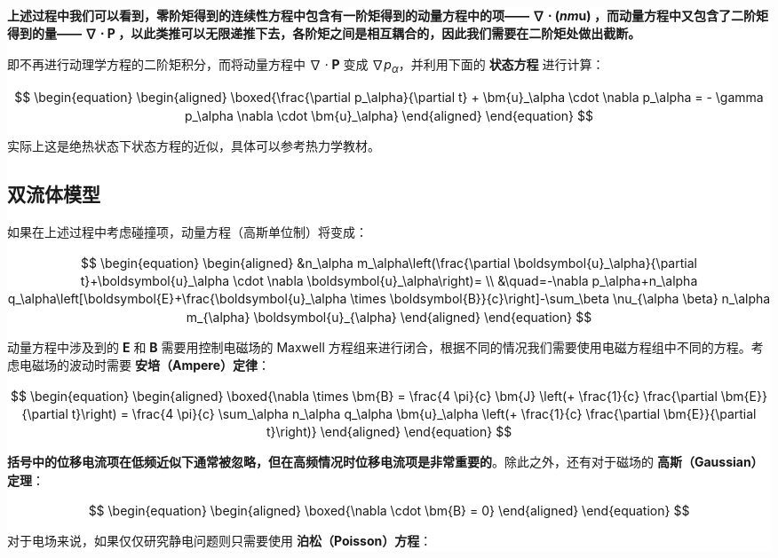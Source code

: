 **上述过程中我们可以看到，零阶矩得到的连续性方程中包含有一阶矩得到的动量方程中的项—— $\nabla \cdot (nm\bm{u})$ ，而动量方程中又包含了二阶矩得到的量—— $\nabla \cdot \bm{P}$ ，以此类推可以无限递推下去，各阶矩之间是相互耦合的，因此我们需要在二阶矩处做出截断。**

即不再进行动理学方程的二阶矩积分，而将动量方程中 $\nabla  \cdot \bm{P}$ 变成 $\nabla p_\alpha$，并利用下面的 **状态方程** 进行计算：

$$
\begin{equation}
    \begin{aligned}
        \boxed{\frac{\partial p_\alpha}{\partial t} + \bm{u}_\alpha \cdot \nabla p_\alpha = - \gamma p_\alpha \nabla \cdot \bm{u}_\alpha}
    \end{aligned}
\end{equation}
$$

实际上这是绝热状态下状态方程的近似，具体可以参考热力学教材。

## 双流体模型

如果在上述过程中考虑碰撞项，动量方程（高斯单位制）将变成：

$$
\begin{equation}
    \begin{aligned}
        &n_\alpha m_\alpha\left(\frac{\partial \boldsymbol{u}_\alpha}{\partial t}+\boldsymbol{u}_\alpha \cdot \nabla \boldsymbol{u}_\alpha\right)= \\
        &\quad=-\nabla p_\alpha+n_\alpha q_\alpha\left[\boldsymbol{E}+\frac{\boldsymbol{u}_\alpha \times \boldsymbol{B}}{c}\right]-\sum_\beta \nu_{\alpha \beta} n_\alpha m_{\alpha} \boldsymbol{u}_{\alpha}
    \end{aligned}
\end{equation}
$$

动量方程中涉及到的 $\bm{E}$ 和 $\bm{B}$ 需要用控制电磁场的 Maxwell 方程组来进行闭合，根据不同的情况我们需要使用电磁方程组中不同的方程。考虑电磁场的波动时需要 **安培（Ampere）定律**：

$$
\begin{equation}
    \begin{aligned}
        \boxed{\nabla \times \bm{B} = \frac{4 \pi}{c} \bm{J} \left(+ \frac{1}{c} \frac{\partial \bm{E}}{\partial t}\right) = \frac{4 \pi}{c} \sum_\alpha n_\alpha q_\alpha \bm{u}_\alpha \left(+ \frac{1}{c} \frac{\partial \bm{E}}{\partial t}\right)}
    \end{aligned}
\end{equation}
$$

**括号中的位移电流项在低频近似下通常被忽略，但在高频情况时位移电流项是非常重要的**。除此之外，还有对于磁场的 **高斯（Gaussian）定理**：

$$
\begin{equation}
    \begin{aligned}
        \boxed{\nabla \cdot \bm{B} = 0}
    \end{aligned}
\end{equation}
$$

对于电场来说，如果仅仅研究静电问题则只需要使用 **泊松（Poisson）方程**：
